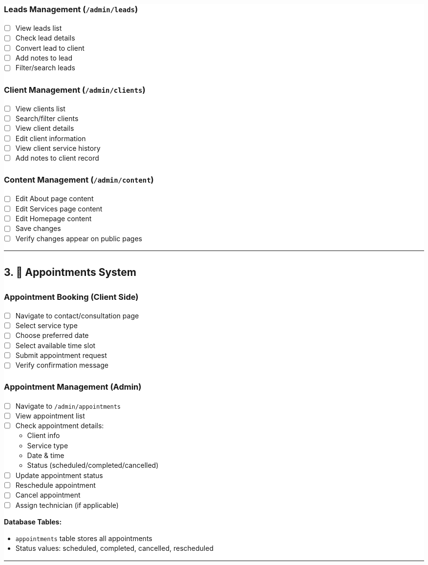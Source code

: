 ### Leads Management (`/admin/leads`)
- [ ] View leads list
- [ ] Check lead details
- [ ] Convert lead to client
- [ ] Add notes to lead
- [ ] Filter/search leads

### Client Management (`/admin/clients`)
- [ ] View clients list
- [ ] Search/filter clients
- [ ] View client details
- [ ] Edit client information
- [ ] View client service history
- [ ] Add notes to client record

### Content Management (`/admin/content`)
- [ ] Edit About page content
- [ ] Edit Services page content
- [ ] Edit Homepage content
- [ ] Save changes
- [ ] Verify changes appear on public pages

---

## 3. 📅 Appointments System

### Appointment Booking (Client Side)
- [ ] Navigate to contact/consultation page
- [ ] Select service type
- [ ] Choose preferred date
- [ ] Select available time slot
- [ ] Submit appointment request
- [ ] Verify confirmation message

### Appointment Management (Admin)
- [ ] Navigate to `/admin/appointments`
- [ ] View appointment list
- [ ] Check appointment details:
  - Client info
  - Service type
  - Date & time
  - Status (scheduled/completed/cancelled)
- [ ] Update appointment status
- [ ] Reschedule appointment
- [ ] Cancel appointment
- [ ] Assign technician (if applicable)

**Database Tables:**
- `appointments` table stores all appointments
- Status values: scheduled, completed, cancelled, rescheduled

---